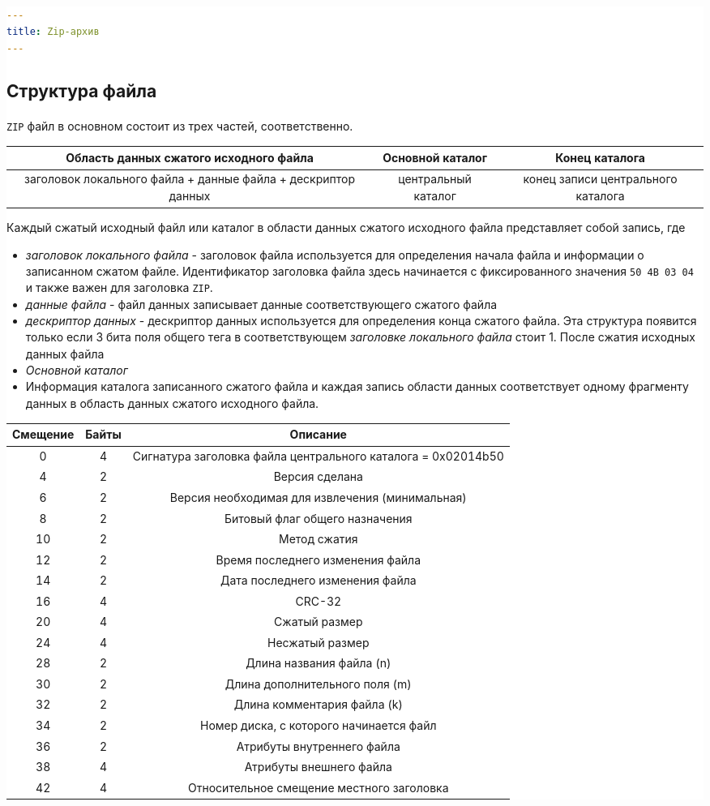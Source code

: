 ```yaml
---
title: Zip-архив
---
```


## Структура файла

`ZIP` файл в основном состоит из трех частей, соответственно.

| Область данных сжатого исходного файла                        | Основной каталог    | Конец каталога                     |
| :-----------------------------------------------------------: | :-----------------: | :--------------------------------: |
| заголовок локального файла + данные файла + дескриптор данных | центральный каталог | конец записи центрального каталога |

Каждый сжатый исходный файл или каталог в области данных сжатого исходного файла представляет собой запись, где

- *заголовок локального файла* - заголовок файла используется для определения начала файла и информации о записанном
  сжатом файле. Идентификатор заголовка файла здесь начинается с фиксированного значения `50 4B 03 04` и также важен для
  заголовка `ZIP`.
- *данные файла* - файл данных записывает данные соответствующего сжатого файла
- *дескриптор данных* - дескриптор данных используется для определения конца сжатого файла. Эта структура появится
  только если 3 бита поля общего тега в соответствующем *заголовке локального файла* стоит 1. После сжатия исходных
  данных файла
- *Основной каталог*
- Информация каталога записанного сжатого файла и каждая запись области данных соответствует одному фрагменту данных в
  область данных сжатого исходного файла.

| Смещение | Байты | Описание                                                     |
| :------: | :---: | :----------------------------------------------------------: |
| 0        | 4     | Сигнатура заголовка файла центрального каталога = 0x02014b50 |
| 4        | 2     | Версия сделана                                               |
| 6        | 2     | Версия необходимая для извлечения (минимальная)              |
| 8        | 2     | Битовый флаг общего назначения                               |
| 10       | 2     | Метод сжатия                                                 |
| 12       | 2     | Время последнего изменения файла                             |
| 14       | 2     | Дата последнего изменения файла                              |
| 16       | 4     | CRC-32                                                       |
| 20       | 4     | Сжатый размер                                                |
| 24       | 4     | Несжатый размер                                              |
| 28       | 2     | Длина названия файла (n)                                     |
| 30       | 2     | Длина дополнительного поля (m)                               |
| 32       | 2     | Длина комментария файла (k)                                  |
| 34       | 2     | Номер диска, с которого начинается файл                      |
| 36       | 2     | Атрибуты внутреннего файла                                   |
| 38       | 4     | Атрибуты внешнего файла                                      |
| 42       | 4     | Относительное смещение местного заголовка                    |